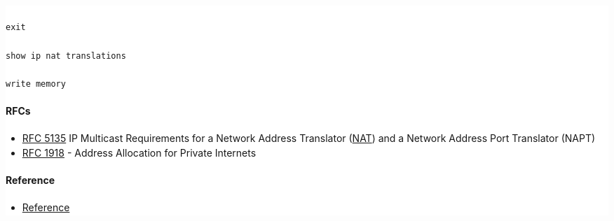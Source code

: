 ```console

exit

show ip nat translations

write memory
```
#### RFCs

- [RFC 5135](http://tools.ietf.org/html/rfc5135 "http://tools.ietf.org/html/rfc5135") IP Multicast Requirements for a Network Address Translator ([NAT](https://community.cisco.com/document/6851/nat)) and a Network Address Port Translator (NAPT)
- [RFC 1918](http://tools.ietf.org/html/rfc1918 "http://tools.ietf.org/html/rfc1918") - Address Allocation for Private Internets

#### Reference
- [Reference](https://community.cisco.com/t5/security-knowledge-base/pat/ta-p/3114711)
